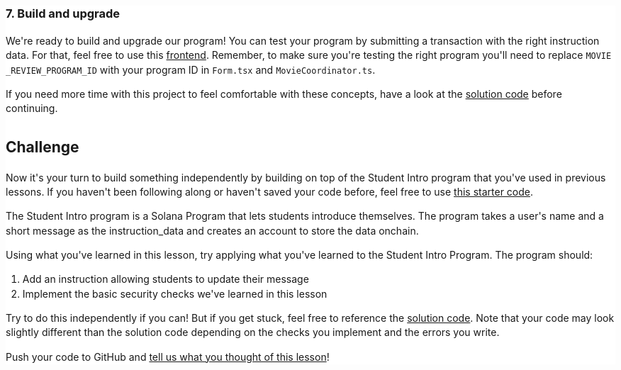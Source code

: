 ### 7. Build and upgrade

We're ready to build and upgrade our program! You can test your program by
submitting a transaction with the right instruction data. For that, feel free to
use this
[frontend](https://github.com/solana-developers/movie-frontend/tree/solution-update-reviews).
Remember, to make sure you're testing the right program you'll need to replace
`MOVIE_REVIEW_PROGRAM_ID` with your program ID in `Form.tsx` and
`MovieCoordinator.ts`.

If you need more time with this project to feel comfortable with these concepts,
have a look at the
[solution code](https://beta.solpg.io/62c8c6dbf6273245aca4f5e7) before
continuing.

## Challenge

Now it's your turn to build something independently by building on top of the
Student Intro program that you've used in previous lessons. If you haven't been
following along or haven't saved your code before, feel free to use
[this starter code](https://beta.solpg.io/62b11ce4f6273245aca4f5b2).

The Student Intro program is a Solana Program that lets students introduce
themselves. The program takes a user's name and a short message as the
instruction_data and creates an account to store the data onchain.

Using what you've learned in this lesson, try applying what you've learned to
the Student Intro Program. The program should:

1. Add an instruction allowing students to update their message
2. Implement the basic security checks we've learned in this lesson

Try to do this independently if you can! But if you get stuck, feel free to
reference the [solution code](https://beta.solpg.io/62c9120df6273245aca4f5e8).
Note that your code may look slightly different than the solution code depending
on the checks you implement and the errors you write.

<Callout type="success" title="Completed the lab?">

Push your code to GitHub and
[tell us what you thought of this lesson](https://form.typeform.com/to/IPH0UGz7#answers-lesson=3dfb98cc-7ba9-463d-8065-7bdb1c841d43)!
</Callout>
